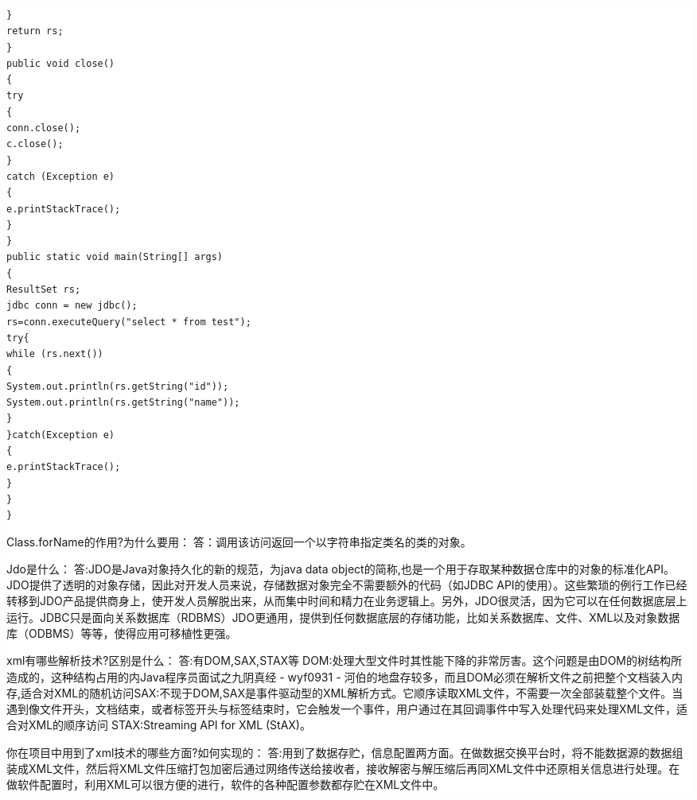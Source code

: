 ```
} 
return rs; 
} 
public void close() 
{ 
try 
{ 
conn.close(); 
c.close(); 
} 
catch (Exception e) 
{ 
e.printStackTrace(); 
} 
} 
public static void main(String[] args) 
{ 
ResultSet rs; 
jdbc conn = new jdbc(); 
rs=conn.executeQuery("select * from test"); 
try{ 
while (rs.next()) 
{ 
System.out.println(rs.getString("id")); 
System.out.println(rs.getString("name")); 
} 
}catch(Exception e) 
{ 
e.printStackTrace(); 
} 
} 
}
```
Class.forName的作用?为什么要用： 
答：调用该访问返回一个以字符串指定类名的类的对象。

Jdo是什么： 
答:JDO是Java对象持久化的新的规范，为java data object的简称,也是一个用于存取某种数据仓库中的对象的标准化API。JDO提供了透明的对象存储，因此对开发人员来说，存储数据对象完全不需要额外的代码（如JDBC API的使用）。这些繁琐的例行工作已经转移到JDO产品提供商身上，使开发人员解脱出来，从而集中时间和精力在业务逻辑上。另外，JDO很灵活，因为它可以在任何数据底层上运行。JDBC只是面向关系数据库（RDBMS）JDO更通用，提供到任何数据底层的存储功能，比如关系数据库、文件、XML以及对象数据库（ODBMS）等等，使得应用可移植性更强。

xml有哪些解析技术?区别是什么： 
答:有DOM,SAX,STAX等 
DOM:处理大型文件时其性能下降的非常厉害。这个问题是由DOM的树结构所造成的，这种结构占用的内Java程序员面试之九阴真经 - wyf0931 - 河伯的地盘存较多，而且DOM必须在解析文件之前把整个文档装入内存,适合对XML的随机访问SAX:不现于DOM,SAX是事件驱动型的XML解析方式。它顺序读取XML文件，不需要一次全部装载整个文件。当遇到像文件开头，文档结束，或者标签开头与标签结束时，它会触发一个事件，用户通过在其回调事件中写入处理代码来处理XML文件，适合对XML的顺序访问 
STAX:Streaming API for XML (StAX)。

你在项目中用到了xml技术的哪些方面?如何实现的： 
答:用到了数据存贮，信息配置两方面。在做数据交换平台时，将不能数据源的数据组装成XML文件，然后将XML文件压缩打包加密后通过网络传送给接收者，接收解密与解压缩后再同XML文件中还原相关信息进行处理。在做软件配置时，利用XML可以很方便的进行，软件的各种配置参数都存贮在XML文件中。
